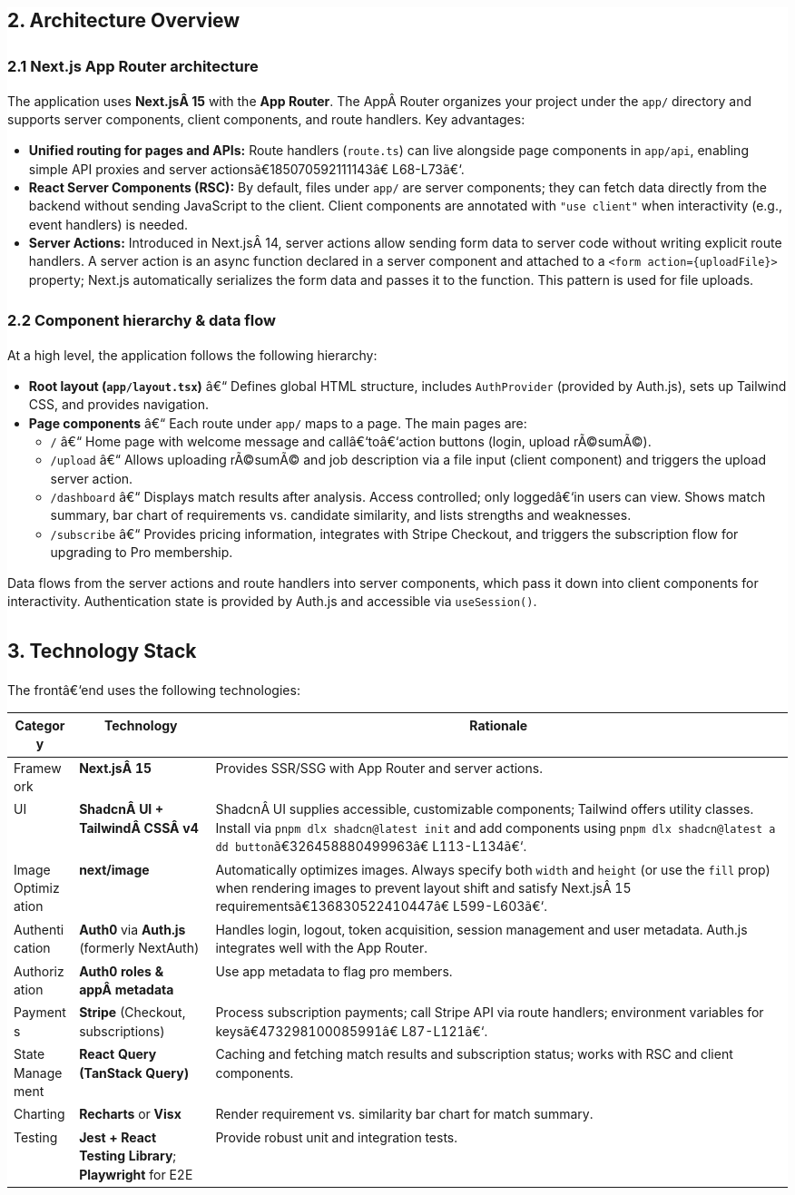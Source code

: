 ## 2. Architecture Overview

### 2.1 Next.js App Router architecture

The application uses **Next.jsÂ 15** with the **App Router**.  The AppÂ Router organizes your project under the `app/` directory and supports server components, client components, and route handlers.  Key advantages:

- **Unified routing for pages and APIs:** Route handlers (`route.ts`) can live alongside page components in `app/api`, enabling simple API proxies and server actionsã€185070592111143â€ L68-L73ã€‘.
- **React Server Components (RSC):** By default, files under `app/` are server components; they can fetch data directly from the backend without sending JavaScript to the client.  Client components are annotated with `"use client"` when interactivity (e.g., event handlers) is needed.
- **Server Actions:** Introduced in Next.jsÂ 14, server actions allow sending form data to server code without writing explicit route handlers.  A server action is an async function declared in a server component and attached to a `<form action={uploadFile}>` property; Next.js automatically serializes the form data and passes it to the function.  This pattern is used for file uploads.

### 2.2 Component hierarchy & data flow

At a high level, the application follows the following hierarchy:

* **Root layout (`app/layout.tsx`)** â€“ Defines global HTML structure, includes `AuthProvider` (provided by Auth.js), sets up Tailwind CSS, and provides navigation.
* **Page components** â€“ Each route under `app/` maps to a page.  The main pages are:
  * `/` â€“ Home page with welcome message and callâ€‘toâ€‘action buttons (login, upload rÃ©sumÃ©).
  * `/upload` â€“ Allows uploading rÃ©sumÃ© and job description via a file input (client component) and triggers the upload server action.
  * `/dashboard` â€“ Displays match results after analysis.  Access controlled; only loggedâ€‘in users can view.  Shows match summary, bar chart of requirements vs. candidate similarity, and lists strengths and weaknesses.
  * `/subscribe` â€“ Provides pricing information, integrates with Stripe Checkout, and triggers the subscription flow for upgrading to Pro membership.

Data flows from the server actions and route handlers into server components, which pass it down into client components for interactivity.  Authentication state is provided by Auth.js and accessible via `useSession()`.

## 3. Technology Stack

The frontâ€‘end uses the following technologies:

| Category | Technology | Rationale |
| --- | --- | --- |
| Framework | **Next.jsÂ 15** | Provides SSR/SSG with App Router and server actions. |
| UI | **ShadcnÂ UI + TailwindÂ CSSÂ v4** | ShadcnÂ UI supplies accessible, customizable components; Tailwind offers utility classes.  Install via `pnpm dlx shadcn@latest init` and add components using `pnpm dlx shadcn@latest add button`ã€326458880499963â€ L113-L134ã€‘. |
| Image Optimization | **next/image** | Automatically optimizes images.  Always specify both `width` and `height` (or use the `fill` prop) when rendering images to prevent layout shift and satisfy Next.jsÂ 15 requirementsã€136830522410447â€ L599-L603ã€‘. |
| Authentication | **Auth0** via **Auth.js** (formerly NextAuth) | Handles login, logout, token acquisition, session management and user metadata.  Auth.js integrates well with the App Router. |
| Authorization | **Auth0 roles & appÂ metadata** | Use app metadata to flag pro members. |
| Payments | **Stripe** (Checkout, subscriptions) | Process subscription payments; call Stripe API via route handlers; environment variables for keysã€473298100085991â€ L87-L121ã€‘. |
| State Management | **React Query (TanStack Query)** | Caching and fetching match results and subscription status; works with RSC and client components. |
| Charting | **Recharts** or **Visx** | Render requirement vs. similarity bar chart for match summary. |
| Testing | **Jest + React Testing Library**; **Playwright** for E2E | Provide robust unit and integration tests. |
